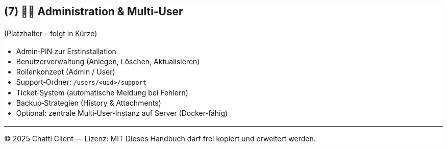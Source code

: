 
## (7) 🧑‍💼 Administration & Multi‑User

(Platzhalter – folgt in Kürze)

- Admin‑PIN zur Erstinstallation
- Benutzerverwaltung (Anlegen, Löschen, Aktualisieren)
- Rollenkonzept (Admin / User)
- Support‑Ordner: `/users/<uid>/support`
- Ticket‑System (automatische Meldung bei Fehlern)
- Backup‑Strategien (History & Attachments)
- Optional: zentrale Multi‑User‑Instanz auf Server (Docker‑fähig)

---

© 2025 Chatti Client — Lizenz: MIT
Dieses Handbuch darf frei kopiert und erweitert werden.
